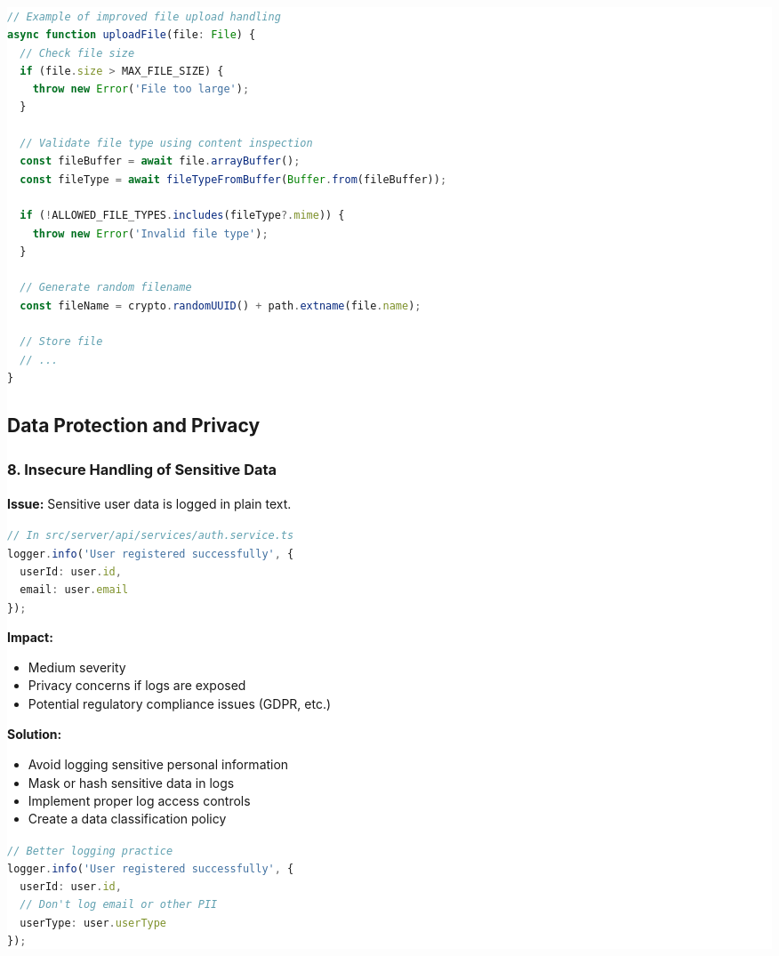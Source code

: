 ```typescript
// Example of improved file upload handling
async function uploadFile(file: File) {
  // Check file size
  if (file.size > MAX_FILE_SIZE) {
    throw new Error('File too large');
  }
  
  // Validate file type using content inspection
  const fileBuffer = await file.arrayBuffer();
  const fileType = await fileTypeFromBuffer(Buffer.from(fileBuffer));
  
  if (!ALLOWED_FILE_TYPES.includes(fileType?.mime)) {
    throw new Error('Invalid file type');
  }
  
  // Generate random filename
  const fileName = crypto.randomUUID() + path.extname(file.name);
  
  // Store file
  // ...
}
```

## Data Protection and Privacy

### 8. Insecure Handling of Sensitive Data

**Issue:** Sensitive user data is logged in plain text.

```typescript
// In src/server/api/services/auth.service.ts
logger.info('User registered successfully', { 
  userId: user.id,
  email: user.email
});
```

**Impact:**
- Medium severity
- Privacy concerns if logs are exposed
- Potential regulatory compliance issues (GDPR, etc.)

**Solution:**
- Avoid logging sensitive personal information
- Mask or hash sensitive data in logs
- Implement proper log access controls
- Create a data classification policy

```typescript
// Better logging practice
logger.info('User registered successfully', { 
  userId: user.id,
  // Don't log email or other PII
  userType: user.userType
});
```

